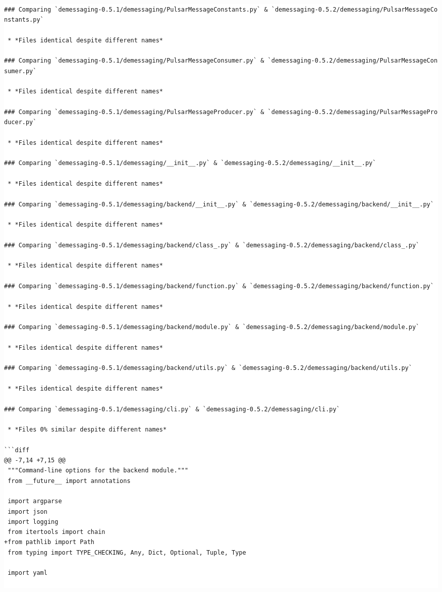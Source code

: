 ```
### Comparing `demessaging-0.5.1/demessaging/PulsarMessageConstants.py` & `demessaging-0.5.2/demessaging/PulsarMessageConstants.py`

 * *Files identical despite different names*

### Comparing `demessaging-0.5.1/demessaging/PulsarMessageConsumer.py` & `demessaging-0.5.2/demessaging/PulsarMessageConsumer.py`

 * *Files identical despite different names*

### Comparing `demessaging-0.5.1/demessaging/PulsarMessageProducer.py` & `demessaging-0.5.2/demessaging/PulsarMessageProducer.py`

 * *Files identical despite different names*

### Comparing `demessaging-0.5.1/demessaging/__init__.py` & `demessaging-0.5.2/demessaging/__init__.py`

 * *Files identical despite different names*

### Comparing `demessaging-0.5.1/demessaging/backend/__init__.py` & `demessaging-0.5.2/demessaging/backend/__init__.py`

 * *Files identical despite different names*

### Comparing `demessaging-0.5.1/demessaging/backend/class_.py` & `demessaging-0.5.2/demessaging/backend/class_.py`

 * *Files identical despite different names*

### Comparing `demessaging-0.5.1/demessaging/backend/function.py` & `demessaging-0.5.2/demessaging/backend/function.py`

 * *Files identical despite different names*

### Comparing `demessaging-0.5.1/demessaging/backend/module.py` & `demessaging-0.5.2/demessaging/backend/module.py`

 * *Files identical despite different names*

### Comparing `demessaging-0.5.1/demessaging/backend/utils.py` & `demessaging-0.5.2/demessaging/backend/utils.py`

 * *Files identical despite different names*

### Comparing `demessaging-0.5.1/demessaging/cli.py` & `demessaging-0.5.2/demessaging/cli.py`

 * *Files 0% similar despite different names*

```diff
@@ -7,14 +7,15 @@
 """Command-line options for the backend module."""
 from __future__ import annotations
 
 import argparse
 import json
 import logging
 from itertools import chain
+from pathlib import Path
 from typing import TYPE_CHECKING, Any, Dict, Optional, Tuple, Type
 
 import yaml
 
```